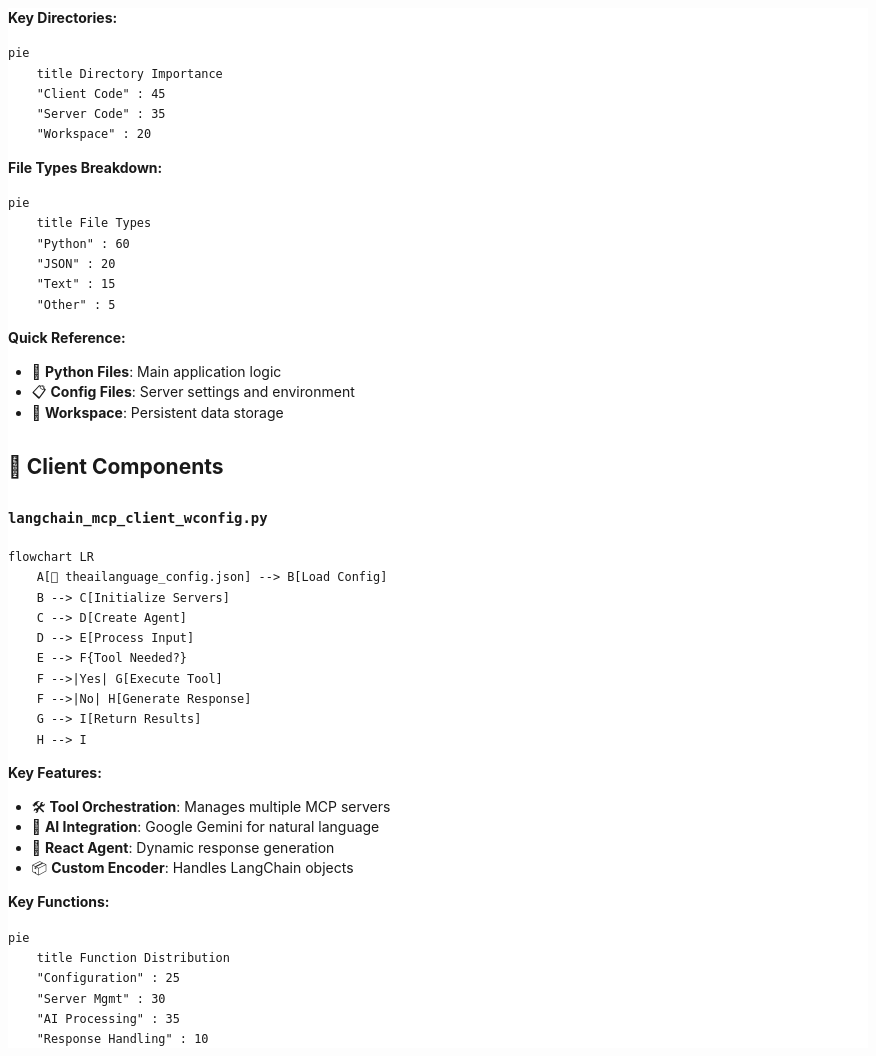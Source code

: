 **Key Directories:**
```mermaid
pie
    title Directory Importance
    "Client Code" : 45
    "Server Code" : 35
    "Workspace" : 20
```

**File Types Breakdown:**
```mermaid
pie
    title File Types
    "Python" : 60
    "JSON" : 20
    "Text" : 15
    "Other" : 5
```

**Quick Reference:**
- 🐍 **Python Files**: Main application logic
- 📋 **Config Files**: Server settings and environment
- 💾 **Workspace**: Persistent data storage

## 🔌 Client Components

### `langchain_mcp_client_wconfig.py`
```mermaid
flowchart LR
    A[📄 theailanguage_config.json] --> B[Load Config]
    B --> C[Initialize Servers]
    C --> D[Create Agent]
    D --> E[Process Input]
    E --> F{Tool Needed?}
    F -->|Yes| G[Execute Tool]
    F -->|No| H[Generate Response]
    G --> I[Return Results]
    H --> I
```

**Key Features:**
- 🛠️ **Tool Orchestration**: Manages multiple MCP servers
- 🤖 **AI Integration**: Google Gemini for natural language
- 🔄 **React Agent**: Dynamic response generation
- 📦 **Custom Encoder**: Handles LangChain objects

**Key Functions:**
```mermaid
pie
    title Function Distribution
    "Configuration" : 25
    "Server Mgmt" : 30
    "AI Processing" : 35
    "Response Handling" : 10
```
